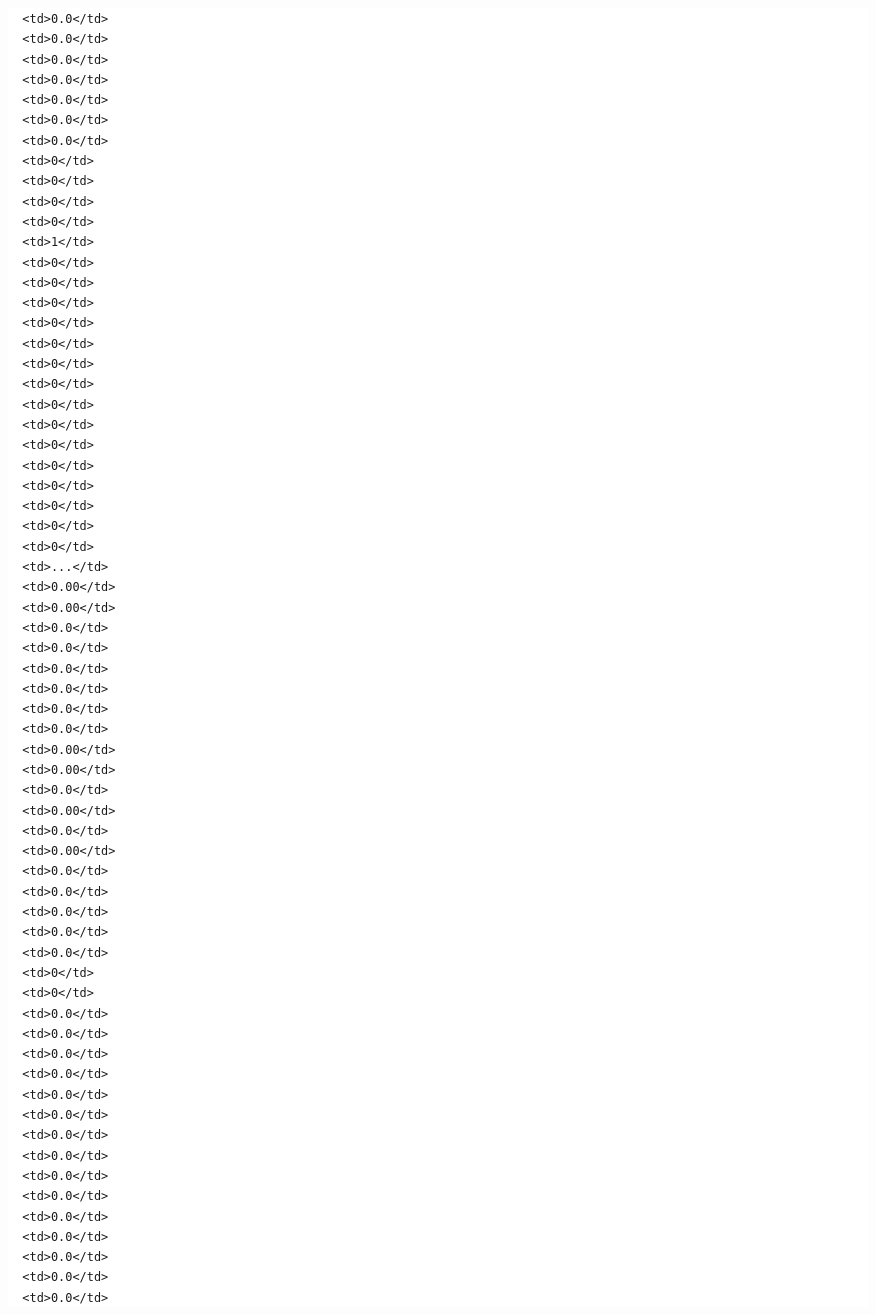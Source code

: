       <td>0.0</td>
      <td>0.0</td>
      <td>0.0</td>
      <td>0.0</td>
      <td>0.0</td>
      <td>0.0</td>
      <td>0.0</td>
      <td>0</td>
      <td>0</td>
      <td>0</td>
      <td>0</td>
      <td>1</td>
      <td>0</td>
      <td>0</td>
      <td>0</td>
      <td>0</td>
      <td>0</td>
      <td>0</td>
      <td>0</td>
      <td>0</td>
      <td>0</td>
      <td>0</td>
      <td>0</td>
      <td>0</td>
      <td>0</td>
      <td>0</td>
      <td>0</td>
      <td>...</td>
      <td>0.00</td>
      <td>0.00</td>
      <td>0.0</td>
      <td>0.0</td>
      <td>0.0</td>
      <td>0.0</td>
      <td>0.0</td>
      <td>0.0</td>
      <td>0.00</td>
      <td>0.00</td>
      <td>0.0</td>
      <td>0.00</td>
      <td>0.0</td>
      <td>0.00</td>
      <td>0.0</td>
      <td>0.0</td>
      <td>0.0</td>
      <td>0.0</td>
      <td>0.0</td>
      <td>0</td>
      <td>0</td>
      <td>0.0</td>
      <td>0.0</td>
      <td>0.0</td>
      <td>0.0</td>
      <td>0.0</td>
      <td>0.0</td>
      <td>0.0</td>
      <td>0.0</td>
      <td>0.0</td>
      <td>0.0</td>
      <td>0.0</td>
      <td>0.0</td>
      <td>0.0</td>
      <td>0.0</td>
      <td>0.0</td>